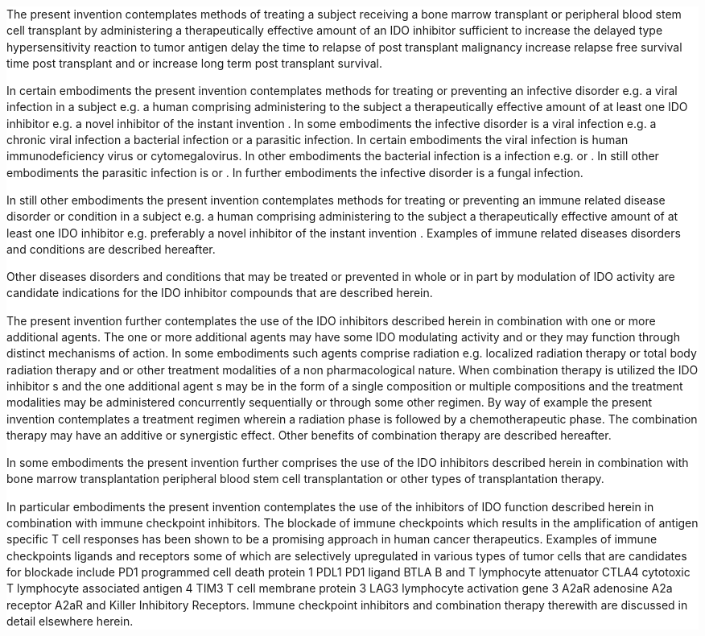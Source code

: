 The present invention contemplates methods of treating a subject receiving a bone marrow transplant or peripheral blood stem cell transplant by administering a therapeutically effective amount of an IDO inhibitor sufficient to increase the delayed type hypersensitivity reaction to tumor antigen delay the time to relapse of post transplant malignancy increase relapse free survival time post transplant and or increase long term post transplant survival.

In certain embodiments the present invention contemplates methods for treating or preventing an infective disorder e.g. a viral infection in a subject e.g. a human comprising administering to the subject a therapeutically effective amount of at least one IDO inhibitor e.g. a novel inhibitor of the instant invention . In some embodiments the infective disorder is a viral infection e.g. a chronic viral infection a bacterial infection or a parasitic infection. In certain embodiments the viral infection is human immunodeficiency virus or cytomegalovirus. In other embodiments the bacterial infection is a infection e.g. or . In still other embodiments the parasitic infection is or . In further embodiments the infective disorder is a fungal infection.

In still other embodiments the present invention contemplates methods for treating or preventing an immune related disease disorder or condition in a subject e.g. a human comprising administering to the subject a therapeutically effective amount of at least one IDO inhibitor e.g. preferably a novel inhibitor of the instant invention . Examples of immune related diseases disorders and conditions are described hereafter.

Other diseases disorders and conditions that may be treated or prevented in whole or in part by modulation of IDO activity are candidate indications for the IDO inhibitor compounds that are described herein.

The present invention further contemplates the use of the IDO inhibitors described herein in combination with one or more additional agents. The one or more additional agents may have some IDO modulating activity and or they may function through distinct mechanisms of action. In some embodiments such agents comprise radiation e.g. localized radiation therapy or total body radiation therapy and or other treatment modalities of a non pharmacological nature. When combination therapy is utilized the IDO inhibitor s and the one additional agent s may be in the form of a single composition or multiple compositions and the treatment modalities may be administered concurrently sequentially or through some other regimen. By way of example the present invention contemplates a treatment regimen wherein a radiation phase is followed by a chemotherapeutic phase. The combination therapy may have an additive or synergistic effect. Other benefits of combination therapy are described hereafter.

In some embodiments the present invention further comprises the use of the IDO inhibitors described herein in combination with bone marrow transplantation peripheral blood stem cell transplantation or other types of transplantation therapy.

In particular embodiments the present invention contemplates the use of the inhibitors of IDO function described herein in combination with immune checkpoint inhibitors. The blockade of immune checkpoints which results in the amplification of antigen specific T cell responses has been shown to be a promising approach in human cancer therapeutics. Examples of immune checkpoints ligands and receptors some of which are selectively upregulated in various types of tumor cells that are candidates for blockade include PD1 programmed cell death protein 1 PDL1 PD1 ligand BTLA B and T lymphocyte attenuator CTLA4 cytotoxic T lymphocyte associated antigen 4 TIM3 T cell membrane protein 3 LAG3 lymphocyte activation gene 3 A2aR adenosine A2a receptor A2aR and Killer Inhibitory Receptors. Immune checkpoint inhibitors and combination therapy therewith are discussed in detail elsewhere herein.
